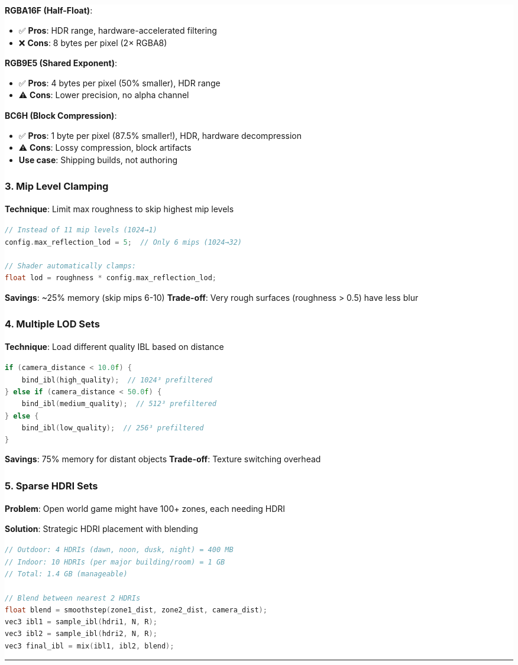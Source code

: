 **RGBA16F (Half-Float)**:
- ✅ **Pros**: HDR range, hardware-accelerated filtering
- ❌ **Cons**: 8 bytes per pixel (2× RGBA8)

**RGB9E5 (Shared Exponent)**:
- ✅ **Pros**: 4 bytes per pixel (50% smaller), HDR range
- ⚠️ **Cons**: Lower precision, no alpha channel

**BC6H (Block Compression)**:
- ✅ **Pros**: 1 byte per pixel (87.5% smaller!), HDR, hardware decompression
- ⚠️ **Cons**: Lossy compression, block artifacts
- **Use case**: Shipping builds, not authoring

### 3. Mip Level Clamping

**Technique**: Limit max roughness to skip highest mip levels

```cpp
// Instead of 11 mip levels (1024→1)
config.max_reflection_lod = 5;  // Only 6 mips (1024→32)

// Shader automatically clamps:
float lod = roughness * config.max_reflection_lod;
```

**Savings**: ~25% memory (skip mips 6-10)
**Trade-off**: Very rough surfaces (roughness > 0.5) have less blur

### 4. Multiple LOD Sets

**Technique**: Load different quality IBL based on distance

```cpp
if (camera_distance < 10.0f) {
    bind_ibl(high_quality);  // 1024³ prefiltered
} else if (camera_distance < 50.0f) {
    bind_ibl(medium_quality);  // 512³ prefiltered
} else {
    bind_ibl(low_quality);  // 256³ prefiltered
}
```

**Savings**: 75% memory for distant objects
**Trade-off**: Texture switching overhead

### 5. Sparse HDRI Sets

**Problem**: Open world game might have 100+ zones, each needing HDRI

**Solution**: Strategic HDRI placement with blending

```cpp
// Outdoor: 4 HDRIs (dawn, noon, dusk, night) = 400 MB
// Indoor: 10 HDRIs (per major building/room) = 1 GB
// Total: 1.4 GB (manageable)

// Blend between nearest 2 HDRIs
float blend = smoothstep(zone1_dist, zone2_dist, camera_dist);
vec3 ibl1 = sample_ibl(hdri1, N, R);
vec3 ibl2 = sample_ibl(hdri2, N, R);
vec3 final_ibl = mix(ibl1, ibl2, blend);
```

---